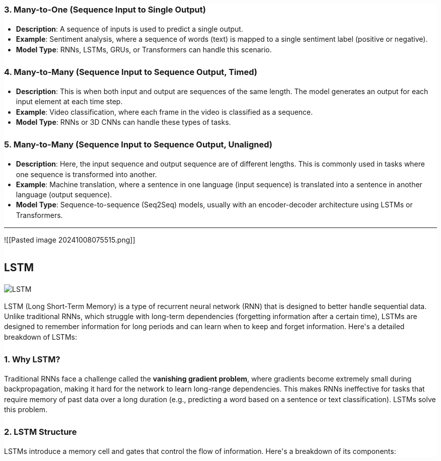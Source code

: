 

### 3. **Many-to-One (Sequence Input to Single Output)**
- **Description**: A sequence of inputs is used to predict a single output.
- **Example**: Sentiment analysis, where a sequence of words (text) is mapped to a single sentiment label (positive or negative).
- **Model Type**: RNNs, LSTMs, GRUs, or Transformers can handle this scenario.
  


### 4. **Many-to-Many (Sequence Input to Sequence Output, Timed)**
- **Description**: This is when both input and output are sequences of the same length. The model generates an output for each input element at each time step.
- **Example**: Video classification, where each frame in the video is classified as a sequence.
- **Model Type**: RNNs or 3D CNNs can handle these types of tasks.
  

### 5. **Many-to-Many (Sequence Input to Sequence Output, Unaligned)**
- **Description**: Here, the input sequence and output sequence are of different lengths. This is commonly used in tasks where one sequence is transformed into another.
- **Example**: Machine translation, where a sentence in one language (input sequence) is translated into a sentence in another language (output sequence).
- **Model Type**: Sequence-to-sequence (Seq2Seq) models, usually with an encoder-decoder architecture using LSTMs or Transformers.
  


---
![[Pasted image 20241008075515.png]]


## LSTM

![LSTM](https://i.imgur.com/kJothTO.png)


LSTM (Long Short-Term Memory) is a type of recurrent neural network (RNN) that is designed to better handle sequential data. Unlike traditional RNNs, which struggle with long-term dependencies (forgetting information after a certain time), LSTMs are designed to remember information for long periods and can learn when to keep and forget information. Here's a detailed breakdown of LSTMs:

### 1. **Why LSTM?**
Traditional RNNs face a challenge called the **vanishing gradient problem**, where gradients become extremely small during backpropagation, making it hard for the network to learn long-range dependencies. This makes RNNs ineffective for tasks that require memory of past data over a long duration (e.g., predicting a word based on a sentence or text classification). LSTMs solve this problem.

### 2. **LSTM Structure**
LSTMs introduce a memory cell and gates that control the flow of information. Here's a breakdown of its components:
